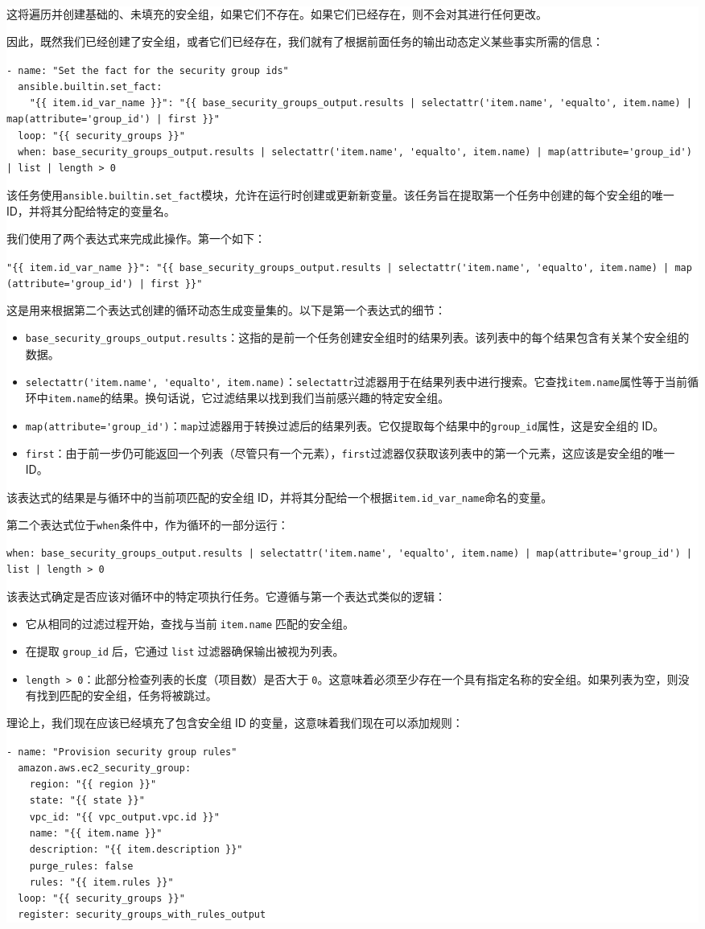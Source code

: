 这将遍历并创建基础的、未填充的安全组，如果它们不存在。如果它们已经存在，则不会对其进行任何更改。

因此，既然我们已经创建了安全组，或者它们已经存在，我们就有了根据前面任务的输出动态定义某些事实所需的信息：

```
- name: "Set the fact for the security group ids"
  ansible.builtin.set_fact:
    "{{ item.id_var_name }}": "{{ base_security_groups_output.results | selectattr('item.name', 'equalto', item.name) | map(attribute='group_id') | first }}"
  loop: "{{ security_groups }}"
  when: base_security_groups_output.results | selectattr('item.name', 'equalto', item.name) | map(attribute='group_id') | list | length > 0
```

该任务使用`ansible.builtin.set_fact`模块，允许在运行时创建或更新新变量。该任务旨在提取第一个任务中创建的每个安全组的唯一 ID，并将其分配给特定的变量名。

我们使用了两个表达式来完成此操作。第一个如下：

```
"{{ item.id_var_name }}": "{{ base_security_groups_output.results | selectattr('item.name', 'equalto', item.name) | map(attribute='group_id') | first }}"
```

这是用来根据第二个表达式创建的循环动态生成变量集的。以下是第一个表达式的细节：

+   `base_security_groups_output.results`：这指的是前一个任务创建安全组时的结果列表。该列表中的每个结果包含有关某个安全组的数据。

+   `selectattr('item.name', 'equalto', item.name)`：`selectattr`过滤器用于在结果列表中进行搜索。它查找`item.name`属性等于当前循环中`item.name`的结果。换句话说，它过滤结果以找到我们当前感兴趣的特定安全组。

+   `map(attribute='group_id')`：`map`过滤器用于转换过滤后的结果列表。它仅提取每个结果中的`group_id`属性，这是安全组的 ID。

+   `first`：由于前一步仍可能返回一个列表（尽管只有一个元素），`first`过滤器仅获取该列表中的第一个元素，这应该是安全组的唯一 ID。

该表达式的结果是与循环中的当前项匹配的安全组 ID，并将其分配给一个根据`item.id_var_name`命名的变量。

第二个表达式位于`when`条件中，作为循环的一部分运行：

```
when: base_security_groups_output.results | selectattr('item.name', 'equalto', item.name) | map(attribute='group_id') | list | length > 0
```

该表达式确定是否应该对循环中的特定项执行任务。它遵循与第一个表达式类似的逻辑：

+   它从相同的过滤过程开始，查找与当前 `item.name` 匹配的安全组。

+   在提取 `group_id` 后，它通过 `list` 过滤器确保输出被视为列表。

+   `length > 0`：此部分检查列表的长度（项目数）是否大于 `0`。这意味着必须至少存在一个具有指定名称的安全组。如果列表为空，则没有找到匹配的安全组，任务将被跳过。

理论上，我们现在应该已经填充了包含安全组 ID 的变量，这意味着我们现在可以添加规则：

```
- name: "Provision security group rules"
  amazon.aws.ec2_security_group:
    region: "{{ region }}"
    state: "{{ state }}"
    vpc_id: "{{ vpc_output.vpc.id }}"
    name: "{{ item.name }}"
    description: "{{ item.description }}"
    purge_rules: false
    rules: "{{ item.rules }}"
  loop: "{{ security_groups }}"
  register: security_groups_with_rules_output
```
